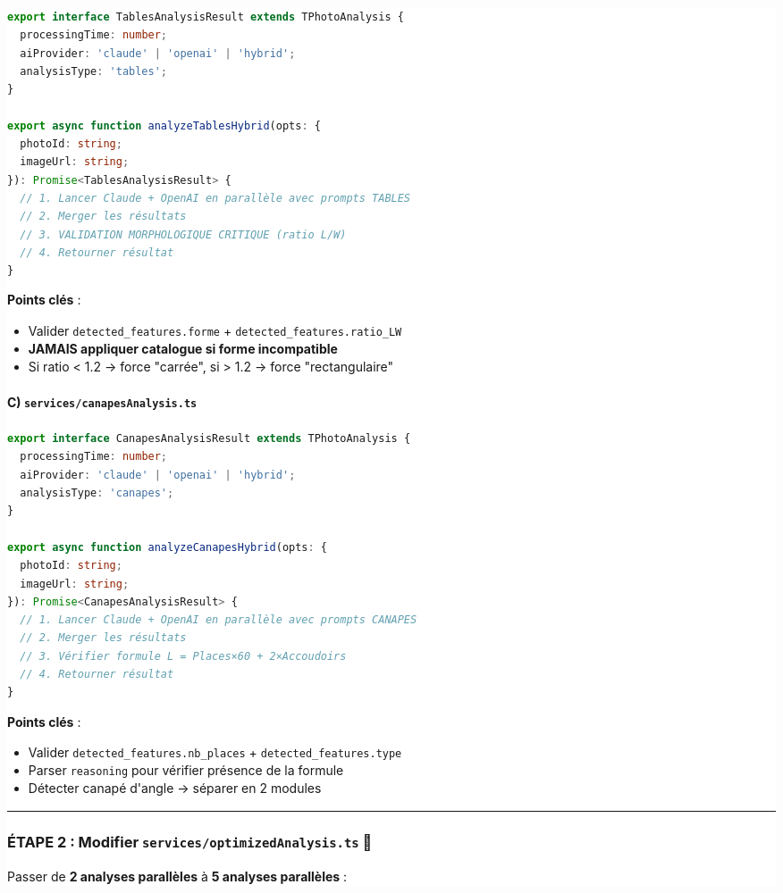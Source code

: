 ```typescript
export interface TablesAnalysisResult extends TPhotoAnalysis {
  processingTime: number;
  aiProvider: 'claude' | 'openai' | 'hybrid';
  analysisType: 'tables';
}

export async function analyzeTablesHybrid(opts: {
  photoId: string;
  imageUrl: string;
}): Promise<TablesAnalysisResult> {
  // 1. Lancer Claude + OpenAI en parallèle avec prompts TABLES
  // 2. Merger les résultats
  // 3. VALIDATION MORPHOLOGIQUE CRITIQUE (ratio L/W)
  // 4. Retourner résultat
}
```

**Points clés** :
- Valider `detected_features.forme` + `detected_features.ratio_LW`
- **JAMAIS appliquer catalogue si forme incompatible**
- Si ratio < 1.2 → force "carrée", si > 1.2 → force "rectangulaire"

#### **C) `services/canapesAnalysis.ts`**

```typescript
export interface CanapesAnalysisResult extends TPhotoAnalysis {
  processingTime: number;
  aiProvider: 'claude' | 'openai' | 'hybrid';
  analysisType: 'canapes';
}

export async function analyzeCanapesHybrid(opts: {
  photoId: string;
  imageUrl: string;
}): Promise<CanapesAnalysisResult> {
  // 1. Lancer Claude + OpenAI en parallèle avec prompts CANAPES
  // 2. Merger les résultats
  // 3. Vérifier formule L = Places×60 + 2×Accoudoirs
  // 4. Retourner résultat
}
```

**Points clés** :
- Valider `detected_features.nb_places` + `detected_features.type`
- Parser `reasoning` pour vérifier présence de la formule
- Détecter canapé d'angle → séparer en 2 modules

---

### **ÉTAPE 2 : Modifier `services/optimizedAnalysis.ts`** 🔗

Passer de **2 analyses parallèles** à **5 analyses parallèles** :
